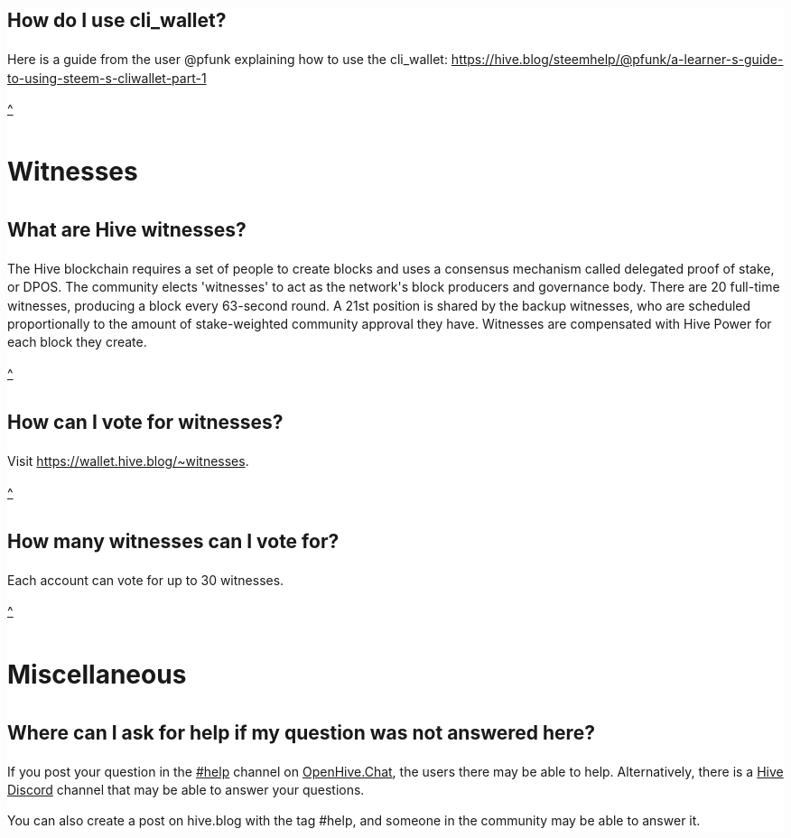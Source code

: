 ## <span id="How_do_I_use_cli_wallet">How do I use cli_wallet?</span>

Here is a guide from the user @pfunk explaining how to use the cli_wallet:
https://hive.blog/steemhelp/@pfunk/a-learner-s-guide-to-using-steem-s-cliwallet-part-1

<a href="#Table_of_Contents_Developers">^</a>

# Witnesses

## <span id="What_are_Hive_witnesses">What are Hive witnesses?</span>

The Hive blockchain requires a set of people to create blocks and uses a consensus mechanism called delegated proof of stake, or DPOS. The community elects 'witnesses' to act as the network's block producers and governance body. There are 20 full-time witnesses, producing a block every 63-second round. A 21st position is shared by the backup witnesses, who are scheduled proportionally to the amount of stake-weighted community approval they have. Witnesses are compensated with Hive Power for each block they create.

<a href="#Table_of_Contents_Witnesses">^</a>

## <span id="How_can_I_vote_for_witnesses">How can I vote for witnesses?</span>

Visit https://wallet.hive.blog/~witnesses.

<a href="#Table_of_Contents_Witnesses">^</a>

## <span id="How_many_witnesses_can_I_vote_for">How many witnesses can I vote for?</span>

Each account can vote for up to 30 witnesses.

<a href="#Table_of_Contents_Witnesses">^</a>

# Miscellaneous

## <span id="Where_can_I_ask_for_help_if_my_question_was_not_answered_here">Where can I ask for help if my question was not answered here?</span>

If you post your question in the <a href="https://openhive.chat/channel/help">#help</a> channel on <a href="https://openhive.chat/home">OpenHive.Chat</a>, the users there may be able to help.
Alternatively, there is a <a href="https://discord.gg/ZcG7jgX">Hive Discord</a> channel that may be able to answer your questions.

You can also create a post on hive.blog with the tag #help, and someone in the community may be able to answer it.
